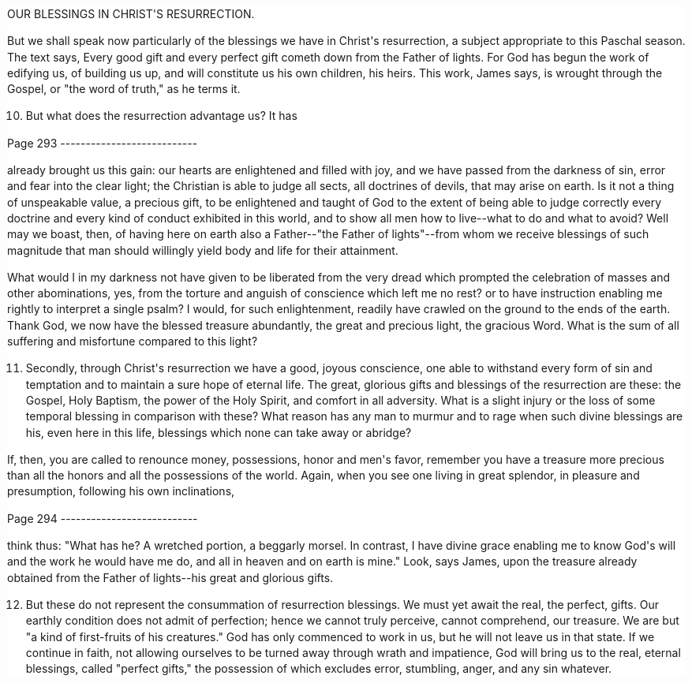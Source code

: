 
OUR BLESSINGS IN CHRIST'S RESURRECTION.


But we shall speak now particularly of the blessings we have in Christ's resurrection, a subject appropriate to this Paschal season. The text says, Every good gift and every perfect gift cometh down from the Father of lights. For God has begun the work of edifying us, of building us up, and will constitute us his own children, his heirs. This work, James says, is wrought through the Gospel, or "the word of truth," as he terms it.


10. But what does the resurrection advantage us? It has


Page 293 ---------------------------


already brought us this gain: our hearts are enlightened and filled with joy, and we have passed from the darkness of sin, error and fear into the clear light; the Christian is able to judge all sects, all doctrines of devils, that may arise on earth. Is it not a thing of unspeakable value, a precious gift, to be enlightened and taught of God to the extent of being able to judge correctly every doctrine and every kind of conduct exhibited in this world, and to show all men how to live--what to do and what to avoid? Well may we boast, then, of having here on earth also a Father--"the Father of lights"--from whom we receive blessings of such magnitude that man should willingly yield body and life for their attainment.


What would I in my darkness not have given to be liberated from the very dread which prompted the celebration of masses and other abominations, yes, from the torture and anguish of conscience which left me no rest? or to have instruction enabling me rightly to interpret a single psalm? I would, for such enlightenment, readily have crawled on the ground to the ends of the earth. Thank God, we now have the blessed treasure abundantly, the great and precious light, the gracious Word. What is the sum of all suffering and misfortune compared to this light?


11. Secondly, through Christ's resurrection we have a good, joyous conscience, one able to withstand every form of sin and temptation and to maintain a sure hope of eternal life. The great, glorious gifts and blessings of the resurrection are these: the Gospel, Holy Baptism, the power of the Holy Spirit, and comfort in all adversity. What is a slight injury or the loss of some temporal blessing in comparison with these? What reason has any man to murmur and to rage when such divine blessings are his, even here in this life, blessings which none can take away or abridge?


If, then, you are called to renounce money, possessions, honor and men's favor, remember you have a treasure more precious than all the honors and all the possessions of the world. Again, when you see one living in great splendor, in pleasure and presumption, following his own inclinations,


Page 294 ---------------------------


think thus: "What has he? A wretched portion, a beggarly morsel. In contrast, I have divine grace enabling me to know God's will and the work he would have me do, and all in heaven and on earth is mine." Look, says James, upon the treasure already obtained from the Father of lights--his great and glorious gifts.


12. But these do not represent the consummation of resurrection blessings. We must yet await the real, the perfect, gifts. Our earthly condition does not admit of perfection; hence we cannot truly perceive, cannot comprehend, our treasure. We are but "a kind of first-fruits of his creatures." God has only commenced to work in us, but he will not leave us in that state. If we continue in faith, not allowing ourselves to be turned away through wrath and impatience, God will bring us to the real, eternal blessings, called "perfect gifts," the possession of which excludes error, stumbling, anger, and any sin whatever.
